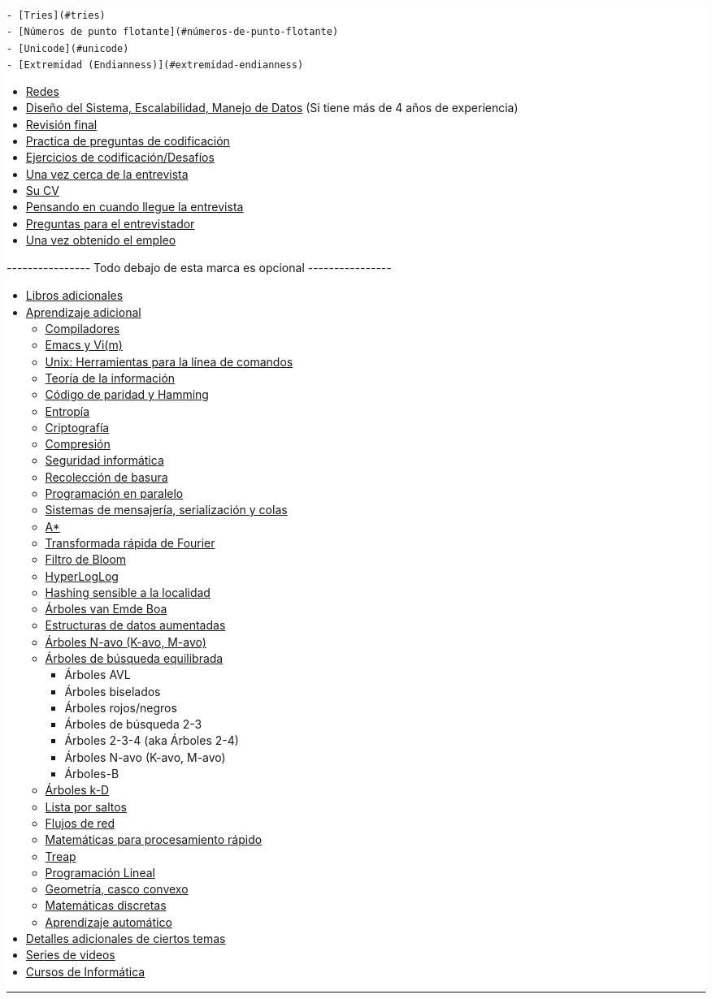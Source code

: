     - [Tries](#tries)
    - [Números de punto flotante](#números-de-punto-flotante)
    - [Unicode](#unicode)
    - [Extremidad (Endianness)](#extremidad-endianness)
- [Redes](#redes)
- [Diseño del Sistema, Escalabilidad, Manejo de Datos](#diseño-del-sistema-escalabilidad-manejo-de-datos) (Si tiene más de 4 años de experiencia)
- [Revisión final](#revisión-final)
- [Practica de preguntas de codificación](#practica-de-preguntas-de-codificación)
- [Ejercicios de codificación/Desafíos](#ejercicios-de-codificación-desafíos)
- [Una vez cerca de la entrevista](#una-vez-cerca-de-la-entrevista)
- [Su CV](#su-cv)
- [Pensando en cuando llegue la entrevista](#pensando-en-cuando-llegue-la-entrevista)
- [Preguntas para el entrevistador](#preguntas-para-el-entrevistador)
- [Una vez obtenido el empleo](#una-vez-obtenido-el-empleo)

---------------- Todo debajo de esta marca es opcional ----------------

- [Libros adicionales](#libros-adicionales)
- [Aprendizaje adicional](#aprendizaje-adicional)
    - [Compiladores](#compiladores)
    - [Emacs y Vi(m)](#emacs-y-vim)
    - [Unix: Herramientas para la línea de comandos](#unix-herramientas-para-la-línea-de-comandos)
    - [Teoría de la información](#teoría-de-la-información)
    - [Código de paridad y Hamming](#código-de-paridad-y-hamming)
    - [Entropía](#entropía)
    - [Criptografía](#criptografía)
    - [Compresión](#compresión)
    - [Seguridad informática](#seguridad-informática)
    - [Recolección de basura](#recolección-de-basura)
    - [Programación en paralelo](#programacion-en-paralelo)
    - [Sistemas de mensajería, serialización y colas](#sistemas-de-mensajería-serialización-y-cola)
    - [A*](#a)
    - [Transformada rápida de Fourier](#transformada-rápida-de-fourier)
    - [Filtro de Bloom](#filtro-de-bloom)
    - [HyperLogLog](#hyperloglog)
    - [Hashing sensible a la localidad](#hashing-sensible-a-la-localidad)
    - [Árboles van Emde Boa](#árboles-van-emde-boas)
    - [Estructuras de datos aumentadas](#estructuras-de-datos-aumentadas)
    - [Árboles N-avo (K-avo, M-avo)](#árboles-n-avo-k-avo-m-avo)
    - [Árboles de búsqueda equilibrada](#árboles-de-búsqueda-equilibrada)
        - Árboles AVL
        - Árboles biselados
        - Árboles rojos/negros
        - Árboles de búsqueda 2-3
        - Árboles 2-3-4 (aka Árboles 2-4)
        - Árboles N-avo (K-avo, M-avo)
        - Árboles-B
    - [Árboles k-D](#árboles-k-d)
    - [Lista por saltos](#listas-por-saltos)
    - [Flujos de red](#flujos-de-red)
    - [Matemáticas para procesamiento rápido](#matemáticas-para-procesamiento-rápido)
    - [Treap](#treap)
    - [Programación Lineal](#programación-lineal)
    - [Geometría, casco convexo](#geometría-casco-convexo)
    - [Matemáticas discretas](#matemáticas-discretas)
    - [Aprendizaje automático](#aprendizaje-automático)
- [Detalles adicionales de ciertos temas](#detalles-adicionales-de–ciertos-temas)
- [Series de videos](#series-de-videos)
- [Cursos de Informática](#cursos-de-informática)

---